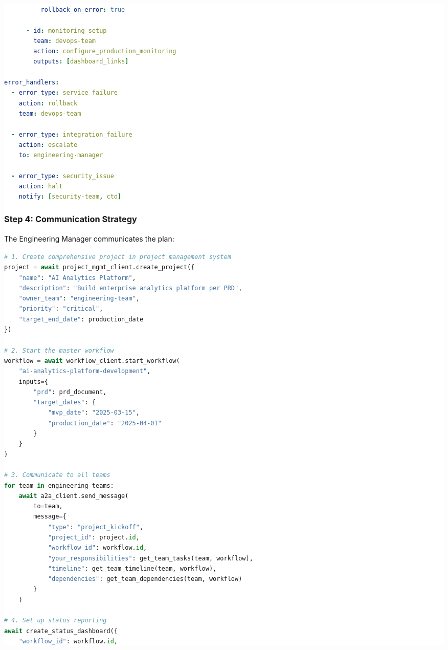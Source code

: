```yaml
          rollback_on_error: true

      - id: monitoring_setup
        team: devops-team
        action: configure_production_monitoring
        outputs: [dashboard_links]

error_handlers:
  - error_type: service_failure
    action: rollback
    team: devops-team

  - error_type: integration_failure
    action: escalate
    to: engineering-manager

  - error_type: security_issue
    action: halt
    notify: [security-team, cto]
```

### Step 4: Communication Strategy

The Engineering Manager communicates the plan:

```python
# 1. Create comprehensive project in project management system
project = await project_mgmt_client.create_project({
    "name": "AI Analytics Platform",
    "description": "Build enterprise analytics platform per PRD",
    "owner_team": "engineering-team",
    "priority": "critical",
    "target_end_date": production_date
})

# 2. Start the master workflow
workflow = await workflow_client.start_workflow(
    "ai-analytics-platform-development",
    inputs={
        "prd": prd_document,
        "target_dates": {
            "mvp_date": "2025-03-15",
            "production_date": "2025-04-01"
        }
    }
)

# 3. Communicate to all teams
for team in engineering_teams:
    await a2a_client.send_message(
        to=team,
        message={
            "type": "project_kickoff",
            "project_id": project.id,
            "workflow_id": workflow.id,
            "your_responsibilities": get_team_tasks(team, workflow),
            "timeline": get_team_timeline(team, workflow),
            "dependencies": get_team_dependencies(team, workflow)
        }
    )

# 4. Set up status reporting
await create_status_dashboard({
    "workflow_id": workflow.id,
```